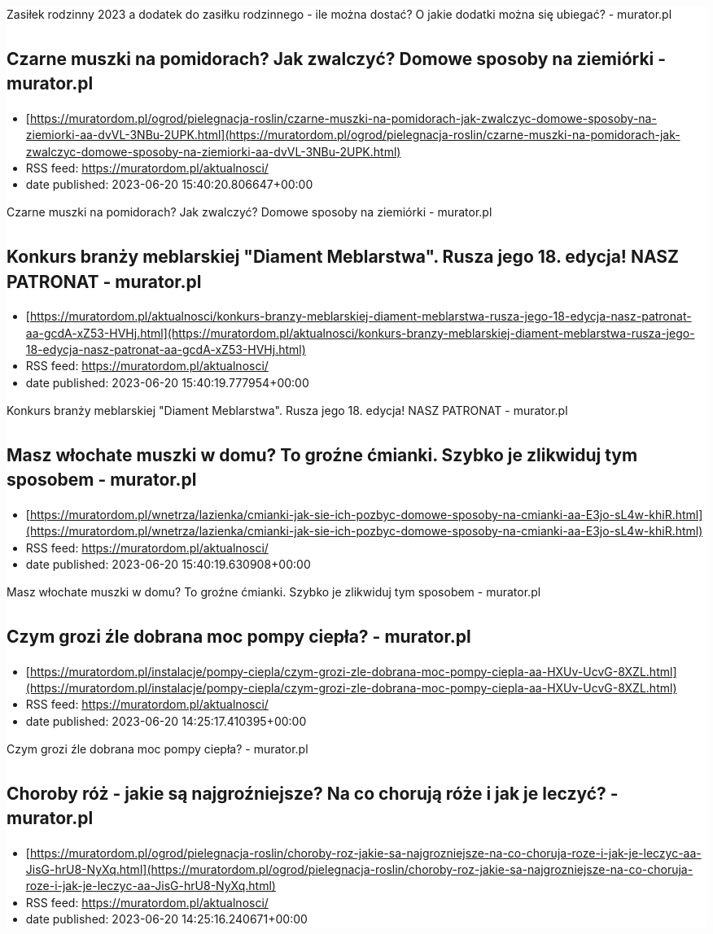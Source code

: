 Zasiłek rodzinny 2023 a dodatek do zasiłku rodzinnego - ile można dostać? O jakie dodatki można się ubiegać? - murator.pl

## Czarne muszki na pomidorach? Jak zwalczyć? Domowe sposoby na ziemiórki - murator.pl
 - [https://muratordom.pl/ogrod/pielegnacja-roslin/czarne-muszki-na-pomidorach-jak-zwalczyc-domowe-sposoby-na-ziemiorki-aa-dvVL-3NBu-2UPK.html](https://muratordom.pl/ogrod/pielegnacja-roslin/czarne-muszki-na-pomidorach-jak-zwalczyc-domowe-sposoby-na-ziemiorki-aa-dvVL-3NBu-2UPK.html)
 - RSS feed: https://muratordom.pl/aktualnosci/
 - date published: 2023-06-20 15:40:20.806647+00:00

Czarne muszki na pomidorach? Jak zwalczyć? Domowe sposoby na ziemiórki - murator.pl

## Konkurs branży meblarskiej "Diament Meblarstwa". Rusza jego 18. edycja! NASZ PATRONAT - murator.pl
 - [https://muratordom.pl/aktualnosci/konkurs-branzy-meblarskiej-diament-meblarstwa-rusza-jego-18-edycja-nasz-patronat-aa-gcdA-xZ53-HVHj.html](https://muratordom.pl/aktualnosci/konkurs-branzy-meblarskiej-diament-meblarstwa-rusza-jego-18-edycja-nasz-patronat-aa-gcdA-xZ53-HVHj.html)
 - RSS feed: https://muratordom.pl/aktualnosci/
 - date published: 2023-06-20 15:40:19.777954+00:00

Konkurs branży meblarskiej "Diament Meblarstwa". Rusza jego 18. edycja! NASZ PATRONAT - murator.pl

## Masz włochate muszki w domu? To groźne ćmianki. Szybko je zlikwiduj tym sposobem - murator.pl
 - [https://muratordom.pl/wnetrza/lazienka/cmianki-jak-sie-ich-pozbyc-domowe-sposoby-na-cmianki-aa-E3jo-sL4w-khiR.html](https://muratordom.pl/wnetrza/lazienka/cmianki-jak-sie-ich-pozbyc-domowe-sposoby-na-cmianki-aa-E3jo-sL4w-khiR.html)
 - RSS feed: https://muratordom.pl/aktualnosci/
 - date published: 2023-06-20 15:40:19.630908+00:00

Masz włochate muszki w domu? To groźne ćmianki. Szybko je zlikwiduj tym sposobem - murator.pl

## Czym grozi źle dobrana moc pompy ciepła?  - murator.pl
 - [https://muratordom.pl/instalacje/pompy-ciepla/czym-grozi-zle-dobrana-moc-pompy-ciepla-aa-HXUv-UcvG-8XZL.html](https://muratordom.pl/instalacje/pompy-ciepla/czym-grozi-zle-dobrana-moc-pompy-ciepla-aa-HXUv-UcvG-8XZL.html)
 - RSS feed: https://muratordom.pl/aktualnosci/
 - date published: 2023-06-20 14:25:17.410395+00:00

Czym grozi źle dobrana moc pompy ciepła?  - murator.pl

## Choroby róż - jakie są najgroźniejsze? Na co chorują róże i jak je leczyć?  - murator.pl
 - [https://muratordom.pl/ogrod/pielegnacja-roslin/choroby-roz-jakie-sa-najgrozniejsze-na-co-choruja-roze-i-jak-je-leczyc-aa-JisG-hrU8-NyXq.html](https://muratordom.pl/ogrod/pielegnacja-roslin/choroby-roz-jakie-sa-najgrozniejsze-na-co-choruja-roze-i-jak-je-leczyc-aa-JisG-hrU8-NyXq.html)
 - RSS feed: https://muratordom.pl/aktualnosci/
 - date published: 2023-06-20 14:25:16.240671+00:00
